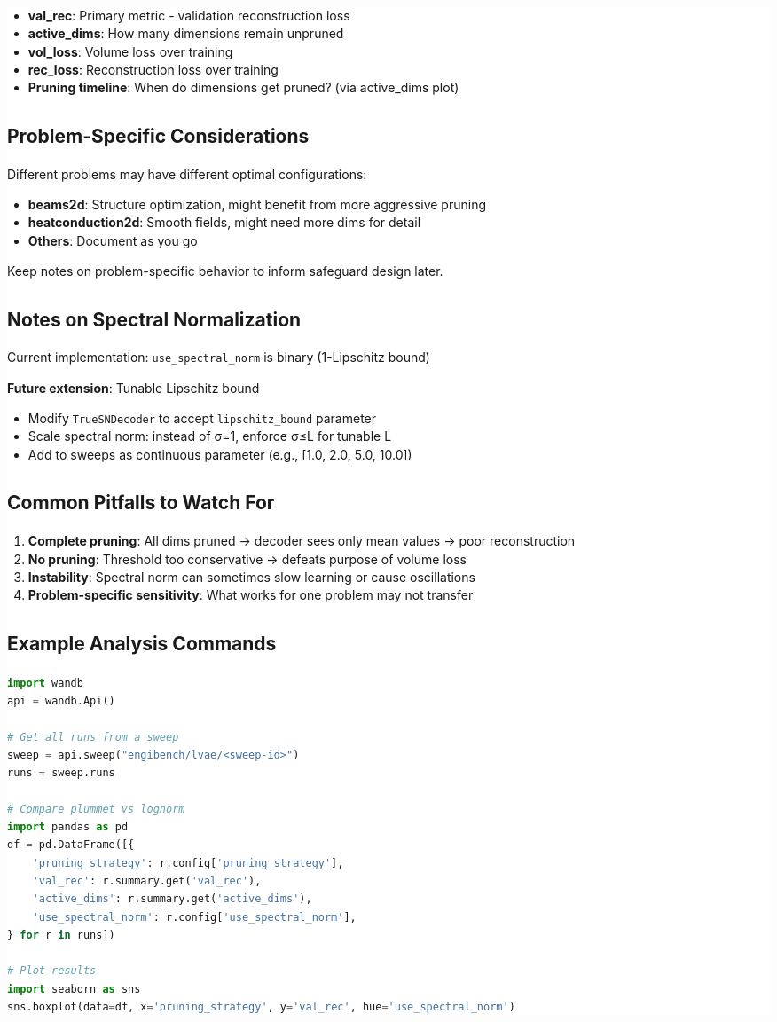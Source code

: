 - **val_rec**: Primary metric - validation reconstruction loss
- **active_dims**: How many dimensions remain unpruned
- **vol_loss**: Volume loss over training
- **rec_loss**: Reconstruction loss over training
- **Pruning timeline**: When do dimensions get pruned? (via active_dims plot)

## Problem-Specific Considerations

Different problems may have different optimal configurations:

- **beams2d**: Structure optimization, might benefit from more aggressive pruning
- **heatconduction2d**: Smooth fields, might need more dims for detail
- **Others**: Document as you go

Keep notes on problem-specific behavior to inform safeguard design later.

## Notes on Spectral Normalization

Current implementation: `use_spectral_norm` is binary (1-Lipschitz bound)

**Future extension**: Tunable Lipschitz bound
- Modify `TrueSNDecoder` to accept `lipschitz_bound` parameter
- Scale spectral norm: instead of σ=1, enforce σ≤L for tunable L
- Add to sweeps as continuous parameter (e.g., [1.0, 2.0, 5.0, 10.0])

## Common Pitfalls to Watch For

1. **Complete pruning**: All dims pruned → decoder sees only mean values → poor reconstruction
2. **No pruning**: Threshold too conservative → defeats purpose of volume loss
3. **Instability**: Spectral norm can sometimes slow learning or cause oscillations
4. **Problem-specific sensitivity**: What works for one problem may not transfer

## Example Analysis Commands

```python
import wandb
api = wandb.Api()

# Get all runs from a sweep
sweep = api.sweep("engibench/lvae/<sweep-id>")
runs = sweep.runs

# Compare plummet vs lognorm
import pandas as pd
df = pd.DataFrame([{
    'pruning_strategy': r.config['pruning_strategy'],
    'val_rec': r.summary.get('val_rec'),
    'active_dims': r.summary.get('active_dims'),
    'use_spectral_norm': r.config['use_spectral_norm'],
} for r in runs])

# Plot results
import seaborn as sns
sns.boxplot(data=df, x='pruning_strategy', y='val_rec', hue='use_spectral_norm')
```
